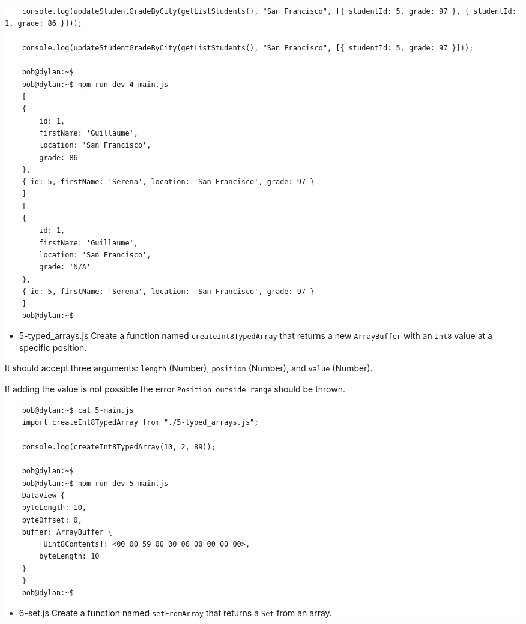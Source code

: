         console.log(updateStudentGradeByCity(getListStudents(), "San Francisco", [{ studentId: 5, grade: 97 }, { studentId: 1, grade: 86 }]));

        console.log(updateStudentGradeByCity(getListStudents(), "San Francisco", [{ studentId: 5, grade: 97 }]));

        bob@dylan:~$ 
        bob@dylan:~$ npm run dev 4-main.js 
        [
        {
            id: 1,
            firstName: 'Guillaume',
            location: 'San Francisco',
            grade: 86
        },
        { id: 5, firstName: 'Serena', location: 'San Francisco', grade: 97 }
        ]
        [
        {
            id: 1,
            firstName: 'Guillaume',
            location: 'San Francisco',
            grade: 'N/A'
        },
        { id: 5, firstName: 'Serena', location: 'San Francisco', grade: 97 }
        ]
        bob@dylan:~$ 

* [5-typed_arrays.js](./5-typed_arrays.js)
Create a function named `createInt8TypedArray` that returns a new `ArrayBuffer` with an `Int8` value at a specific position.

It should accept three arguments: `length` (Number), `position` (Number), and `value` (Number).

If adding the value is not possible the error `Position outside range` should be thrown.

        bob@dylan:~$ cat 5-main.js
        import createInt8TypedArray from "./5-typed_arrays.js";

        console.log(createInt8TypedArray(10, 2, 89));

        bob@dylan:~$ 
        bob@dylan:~$ npm run dev 5-main.js 
        DataView {
        byteLength: 10,
        byteOffset: 0,
        buffer: ArrayBuffer {
            [Uint8Contents]: <00 00 59 00 00 00 00 00 00 00>,
            byteLength: 10
        }
        }
        bob@dylan:~$ 

* [6-set.js](./6-set.js)
Create a function named `setFromArray` that returns a `Set` from an array.
